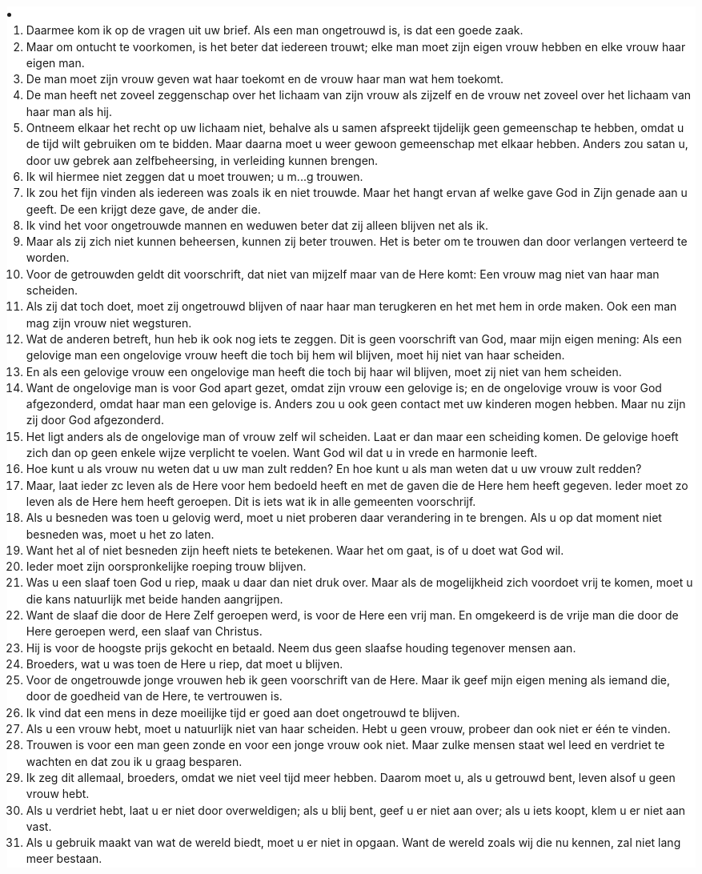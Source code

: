   <li>
    <ol>
      <li>Daarmee kom ik op de vragen uit uw brief. Als een man ongetrouwd is, is dat een goede zaak.</li>
      <li>Maar om ontucht te voorkomen, is het beter dat iedereen trouwt; elke man moet zijn eigen vrouw hebben en elke vrouw haar eigen man.</li>
      <li>De man moet zijn vrouw geven wat haar toekomt en de vrouw haar man wat hem toekomt.</li>
      <li>De man heeft net zoveel zeggenschap over het lichaam van zijn vrouw als zijzelf en de vrouw net zoveel over het lichaam van haar man als hij.</li>
      <li>Ontneem elkaar het recht op uw lichaam niet, behalve als u samen afspreekt tijdelijk geen gemeenschap te hebben, omdat u de tijd wilt gebruiken om te bidden. Maar daarna moet u weer gewoon gemeenschap met elkaar hebben. Anders zou satan u, door uw gebrek aan zelfbeheersing, in verleiding kunnen brengen.</li>
      <li>Ik wil hiermee niet zeggen dat u moet trouwen; u m...g trouwen.</li>
      <li>Ik zou het fijn vinden als iedereen was zoals ik en niet trouwde. Maar het hangt ervan af welke gave God in Zijn genade aan u geeft. De een krijgt deze gave, de ander die.</li>
      <li>Ik vind het voor ongetrouwde mannen en weduwen beter dat zij alleen blijven net als ik.</li>
      <li>Maar als zij zich niet kunnen beheersen, kunnen zij beter trouwen. Het is beter om te trouwen dan door verlangen verteerd te worden.</li>
      <li>Voor de getrouwden geldt dit voorschrift, dat niet van mijzelf maar van de Here komt: Een vrouw mag niet van haar man scheiden.</li>
      <li>Als zij dat toch doet, moet zij ongetrouwd blijven of naar haar man terugkeren en het met hem in orde maken. Ook een man mag zijn vrouw niet wegsturen.</li>
      <li>Wat de anderen betreft, hun heb ik ook nog iets te zeggen. Dit is geen voorschrift van God, maar mijn eigen mening: Als een gelovige man een ongelovige vrouw heeft die toch bij hem wil blijven, moet hij niet van haar scheiden.</li>
      <li>En als een gelovige vrouw een ongelovige man heeft die toch bij haar wil blijven, moet zij niet van hem scheiden.</li>
      <li>Want de ongelovige man is voor God apart gezet, omdat zijn vrouw een gelovige is; en de ongelovige vrouw is voor God afgezonderd, omdat haar man een gelovige is. Anders zou u ook geen contact met uw kinderen mogen hebben. Maar nu zijn zij door God afgezonderd.</li>
      <li>Het ligt anders als de ongelovige man of vrouw zelf wil scheiden. Laat er dan maar een scheiding komen. De gelovige hoeft zich dan op geen enkele wijze verplicht te voelen. Want God wil dat u in vrede en harmonie leeft.</li>
      <li>Hoe kunt u als vrouw nu weten dat u uw man zult redden? En hoe kunt u als man weten dat u uw vrouw zult redden?</li>
      <li>Maar, laat ieder zc leven als de Here voor hem bedoeld heeft en met de gaven die de Here hem heeft gegeven. Ieder moet zo leven als de Here hem heeft geroepen. Dit is iets wat ik in alle gemeenten voorschrijf.</li>
      <li>Als u besneden was toen u gelovig werd, moet u niet proberen daar verandering in te brengen. Als u op dat moment niet besneden was, moet u het zo laten.</li>
      <li>Want het al of niet besneden zijn heeft niets te betekenen. Waar het om gaat, is of u doet wat God wil.</li>
      <li>Ieder moet zijn oorspronkelijke roeping trouw blijven.</li>
      <li>Was u een slaaf toen God u riep, maak u daar dan niet druk over. Maar als de mogelijkheid zich voordoet vrij te komen, moet u die kans natuurlijk met beide handen aangrijpen.</li>
      <li>Want de slaaf die door de Here Zelf geroepen werd, is voor de Here een vrij man. En omgekeerd is de vrije man die door de Here geroepen werd, een slaaf van Christus.</li>
      <li>Hij is voor de hoogste prijs gekocht en betaald. Neem dus geen slaafse houding tegenover mensen aan.</li>
      <li>Broeders, wat u was toen de Here u riep, dat moet u blijven.</li>
      <li>Voor de ongetrouwde jonge vrouwen heb ik geen voorschrift van de Here. Maar ik geef mijn eigen mening als iemand die, door de goedheid van de Here, te vertrouwen is.</li>
      <li>Ik vind dat een mens in deze moeilijke tijd er goed aan doet ongetrouwd te blijven.</li>
      <li>Als u een vrouw hebt, moet u natuurlijk niet van haar scheiden. Hebt u geen vrouw, probeer dan ook niet er één te vinden.</li>
      <li>Trouwen is voor een man geen zonde en voor een jonge vrouw ook niet. Maar zulke mensen staat wel leed en verdriet te wachten en dat zou ik u graag besparen.</li>
      <li>Ik zeg dit allemaal, broeders, omdat we niet veel tijd meer hebben. Daarom moet u, als u getrouwd bent, leven alsof u geen vrouw hebt.</li>
      <li>Als u verdriet hebt, laat u er niet door overweldigen; als u blij bent, geef u er niet aan over; als u iets koopt, klem u er niet aan vast.</li>
      <li>Als u gebruik maakt van wat de wereld biedt, moet u er niet in opgaan. Want de wereld zoals wij die nu kennen, zal niet lang meer bestaan.</li>